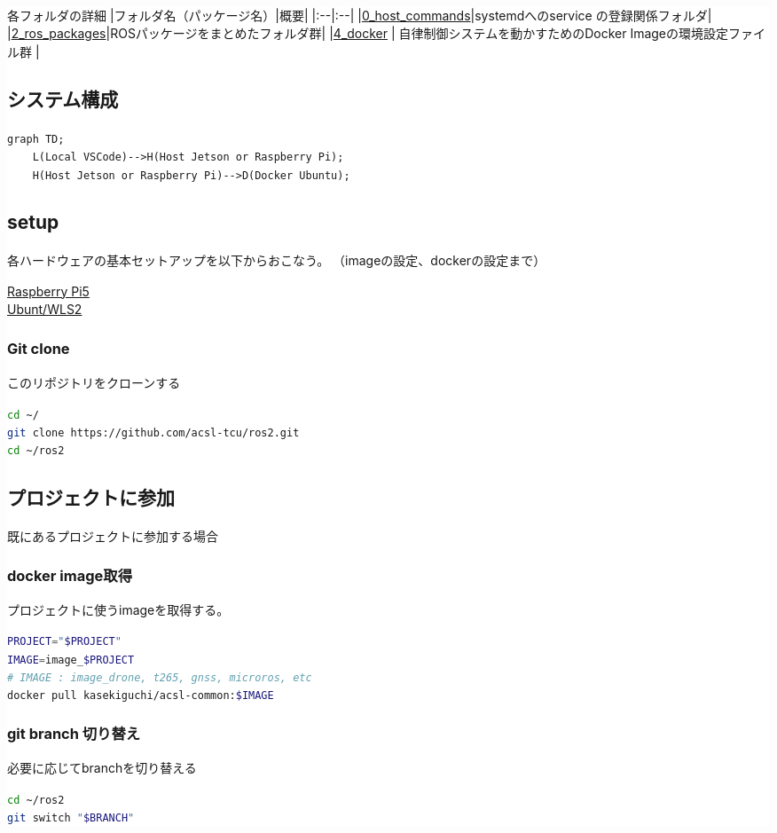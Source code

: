 各フォルダの詳細
|フォルダ名（パッケージ名）|概要|
|:--|:--|
|[0_host_commands](./0_host_commands/README_SYSTEMD.md)|systemdへのservice の登録関係フォルダ|
|[2_ros_packages](./2_ros_packages/README_ROS.md)|ROSパッケージをまとめたフォルダ群|
|[4_docker](./4_docker/README_DOCKER.md) | 自律制御システムを動かすためのDocker Imageの環境設定ファイル群 |

## システム構成

```mermaid
graph TD;
    L(Local VSCode)-->H(Host Jetson or Raspberry Pi);
    H(Host Jetson or Raspberry Pi)-->D(Docker Ubuntu);
```

## setup
各ハードウェアの基本セットアップを以下からおこなう。
（imageの設定、dockerの設定まで）

[Raspberry Pi5](hardware_setup/README_raspberry_pi_5.md)<br>
[Ubunt/WLS2](hardware_setup/README_WSL2.md)

### Git clone

このリポジトリをクローンする

```bash
cd ~/
git clone https://github.com/acsl-tcu/ros2.git
cd ~/ros2
```

## プロジェクトに参加
既にあるプロジェクトに参加する場合

### docker image取得
プロジェクトに使うimageを取得する。
```bash
PROJECT="$PROJECT"
IMAGE=image_$PROJECT 
# IMAGE : image_drone, t265, gnss, microros, etc
docker pull kasekiguchi/acsl-common:$IMAGE
```

### git branch 切り替え
必要に応じてbranchを切り替える
```bash
cd ~/ros2
git switch "$BRANCH"
```

